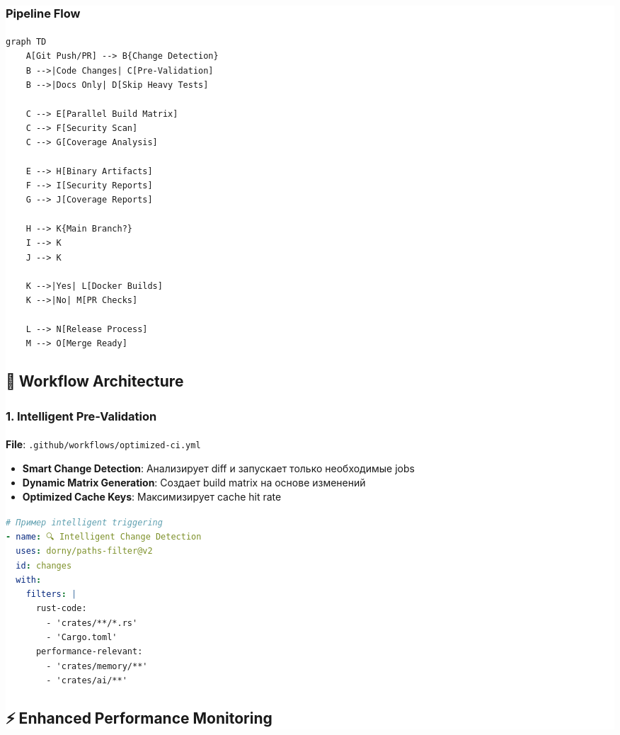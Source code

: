 ### Pipeline Flow

```mermaid
graph TD
    A[Git Push/PR] --> B{Change Detection}
    B -->|Code Changes| C[Pre-Validation]
    B -->|Docs Only| D[Skip Heavy Tests]
    
    C --> E[Parallel Build Matrix]
    C --> F[Security Scan]
    C --> G[Coverage Analysis]
    
    E --> H[Binary Artifacts]
    F --> I[Security Reports]
    G --> J[Coverage Reports]
    
    H --> K{Main Branch?}
    I --> K
    J --> K
    
    K -->|Yes| L[Docker Builds]
    K -->|No| M[PR Checks]
    
    L --> N[Release Process]
    M --> O[Merge Ready]
```

## 🔧 Workflow Architecture

### 1. Intelligent Pre-Validation

**File**: `.github/workflows/optimized-ci.yml`

- **Smart Change Detection**: Анализирует diff и запускает только необходимые jobs
- **Dynamic Matrix Generation**: Создает build matrix на основе изменений
- **Optimized Cache Keys**: Максимизирует cache hit rate

```yaml
# Пример intelligent triggering
- name: 🔍 Intelligent Change Detection  
  uses: dorny/paths-filter@v2
  id: changes
  with:
    filters: |
      rust-code:
        - 'crates/**/*.rs'
        - 'Cargo.toml'
      performance-relevant:
        - 'crates/memory/**'
        - 'crates/ai/**'
```

## ⚡ Enhanced Performance Monitoring
